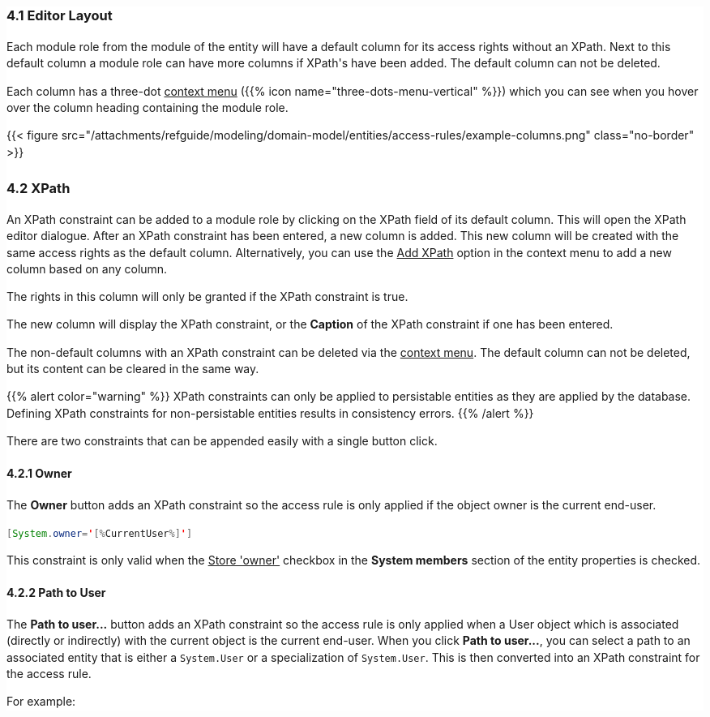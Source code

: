 ### 4.1 Editor Layout

Each module role from the module of the entity will have a default column for its access rights without an XPath. Next to this default column a module role can have more columns if XPath's have been added. The default column can not be deleted.

Each column has a three-dot [context menu](#context) ({{% icon name="three-dots-menu-vertical" %}}) which you can see when you hover over the column heading containing the module role.

{{< figure src="/attachments/refguide/modeling/domain-model/entities/access-rules/example-columns.png" class="no-border" >}}

### 4.2 XPath

An XPath constraint can be added to a module role by clicking on the XPath field of its default column. This will open the XPath editor dialogue. After an XPath constraint has been entered, a new column is added. This new column will be created with the same access rights as the default column. Alternatively, you can use the [Add XPath](#add-xpath) option in the context menu to add a new column based on any column.

The rights in this column will only be granted if the XPath constraint is true.

The new column will display the XPath constraint, or the **Caption** of the XPath constraint if one has been entered.

The non-default columns with an XPath constraint can be deleted via the [context menu](#delete). The default column can not be deleted, but its content can be cleared in the same way.

{{% alert color="warning" %}}
XPath constraints can only be applied to persistable entities as they are applied by the database. Defining XPath constraints for non-persistable entities results in consistency errors.
{{% /alert %}}

There are two constraints that can be appended easily with a single button click. 

#### 4.2.1 Owner

The **Owner** button adds an XPath constraint so the access rule is only applied if the object owner is the current end-user.

```java {linenos=false}
[System.owner='[%CurrentUser%]']
```

This constraint is only valid when the [Store 'owner'](/refguide/entities/#store-owner) checkbox in the **System members** section of the entity properties is checked.

#### 4.2.2 Path to User

The **Path to user...** button adds an XPath constraint so the access rule is only applied when a User object which is associated (directly or indirectly) with the current object is the current end-user. When you click **Path to user...**, you can select a path to an associated entity that is either a `System.User` or a specialization of `System.User`. This is then converted into an XPath constraint for the access rule.

For example:
